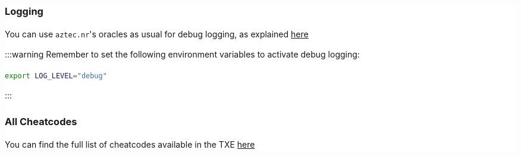 
### Logging

You can use `aztec.nr`'s oracles as usual for debug logging, as explained [here](../../reference/debugging/index.md)


:::warning
Remember to set the following environment variables to activate debug logging:

```bash
export LOG_LEVEL="debug"
```

:::

### All Cheatcodes

You can find the full list of cheatcodes available in the TXE [here](https://github.com/AztecProtocol/aztec-packages/blob/v0.85.0/noir-projects/aztec-nr/aztec/src/test/helpers/cheatcodes.nr)
